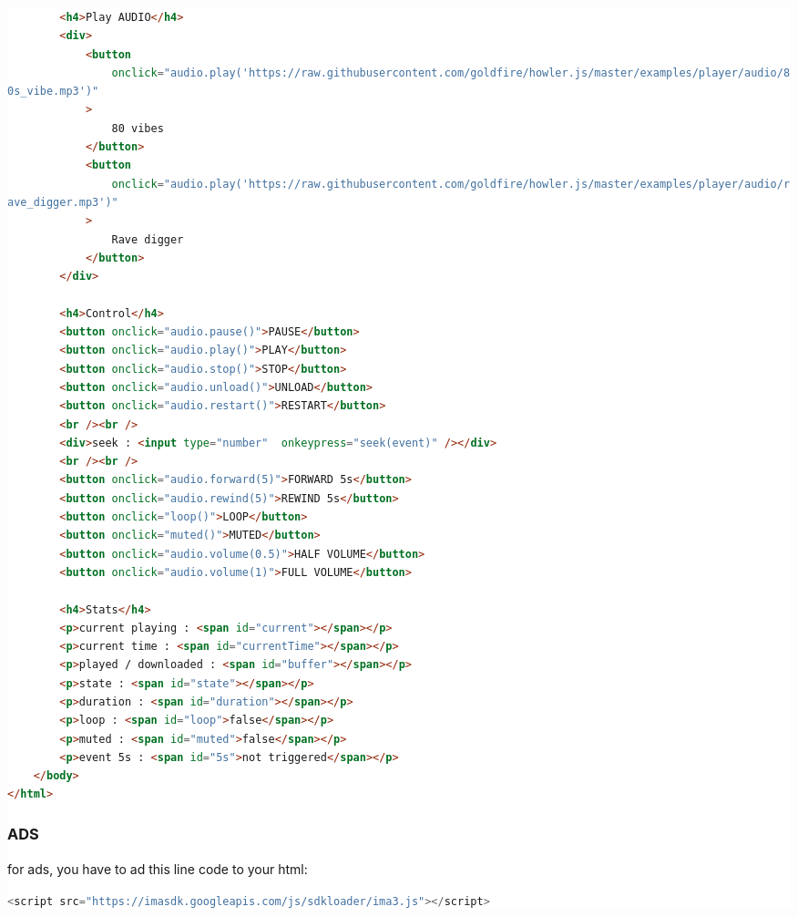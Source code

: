 ```html
		<h4>Play AUDIO</h4>
		<div>
			<button
				onclick="audio.play('https://raw.githubusercontent.com/goldfire/howler.js/master/examples/player/audio/80s_vibe.mp3')"
			>
				80 vibes
			</button>
			<button
				onclick="audio.play('https://raw.githubusercontent.com/goldfire/howler.js/master/examples/player/audio/rave_digger.mp3')"
			>
				Rave digger
			</button>
		</div>

		<h4>Control</h4>
		<button onclick="audio.pause()">PAUSE</button>
		<button onclick="audio.play()">PLAY</button>
		<button onclick="audio.stop()">STOP</button>
		<button onclick="audio.unload()">UNLOAD</button>
		<button onclick="audio.restart()">RESTART</button>
		<br /><br />
		<div>seek : <input type="number"  onkeypress="seek(event)" /></div>
		<br /><br />
		<button onclick="audio.forward(5)">FORWARD 5s</button>
		<button onclick="audio.rewind(5)">REWIND 5s</button>
		<button onclick="loop()">LOOP</button>
		<button onclick="muted()">MUTED</button>
		<button onclick="audio.volume(0.5)">HALF VOLUME</button>
		<button onclick="audio.volume(1)">FULL VOLUME</button>

		<h4>Stats</h4>
		<p>current playing : <span id="current"></span></p>
		<p>current time : <span id="currentTime"></span></p>
		<p>played / downloaded : <span id="buffer"></span></p>
		<p>state : <span id="state"></span></p>
		<p>duration : <span id="duration"></span></p>
		<p>loop : <span id="loop">false</span></p>
		<p>muted : <span id="muted">false</span></p>
		<p>event 5s : <span id="5s">not triggered</span></p>
	</body>
</html>

```

### ADS

for ads, you have to ad this line code to your html:
```javascript
<script src="https://imasdk.googleapis.com/js/sdkloader/ima3.js"></script>
```
